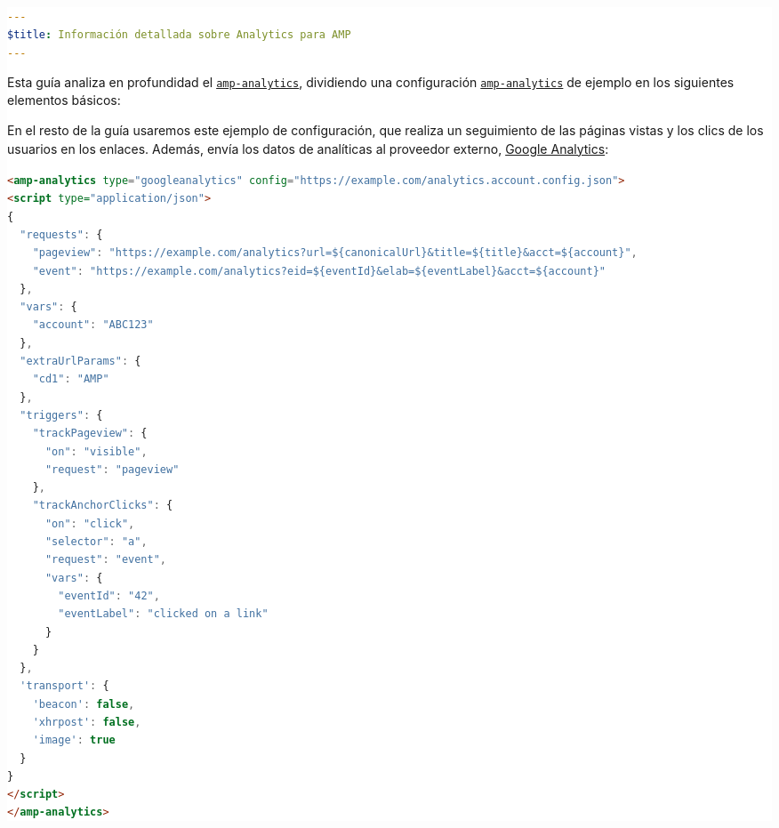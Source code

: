 ```yaml
---
$title: Información detallada sobre Analytics para AMP
---
```


Esta guía analiza en profundidad el
[`amp-analytics`](../../../../documentation/components/reference/amp-analytics.md),
dividiendo una configuración [`amp-analytics`](../../../../documentation/components/reference/amp-analytics.md) de ejemplo en los siguientes elementos básicos:

En el resto de la guía usaremos este ejemplo de configuración,
que realiza un seguimiento de las páginas vistas y los clics de los usuarios en los enlaces.
Además, envía los datos de analíticas al proveedor externo,
[Google Analytics](https://developers.google.com/analytics/devguides/collection/amp-analytics/):

```html
<amp-analytics type="googleanalytics" config="https://example.com/analytics.account.config.json">
<script type="application/json">
{
  "requests": {
    "pageview": "https://example.com/analytics?url=${canonicalUrl}&title=${title}&acct=${account}",
    "event": "https://example.com/analytics?eid=${eventId}&elab=${eventLabel}&acct=${account}"
  },
  "vars": {
    "account": "ABC123"
  },
  "extraUrlParams": {
    "cd1": "AMP"
  },
  "triggers": {
    "trackPageview": {
      "on": "visible",
      "request": "pageview"
    },
    "trackAnchorClicks": {
      "on": "click",
      "selector": "a",
      "request": "event",
      "vars": {
        "eventId": "42",
        "eventLabel": "clicked on a link"
      }
    }
  },
  'transport': {
    'beacon': false,
    'xhrpost': false,
    'image': true
  }
}
</script>
</amp-analytics>
```
